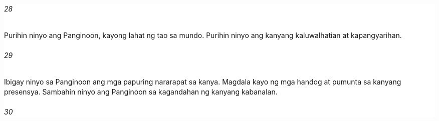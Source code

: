 












###### 28 










Purihin ninyo ang Panginoon, kayong lahat ng tao sa mundo. Purihin ninyo ang kanyang kaluwalhatian at kapangyarihan. 





















###### 29 










Ibigay ninyo sa Panginoon ang mga papuring nararapat sa kanya. Magdala kayo ng mga handog at pumunta sa kanyang presensya. Sambahin ninyo ang Panginoon sa kagandahan ng kanyang kabanalan. 





















###### 30 




